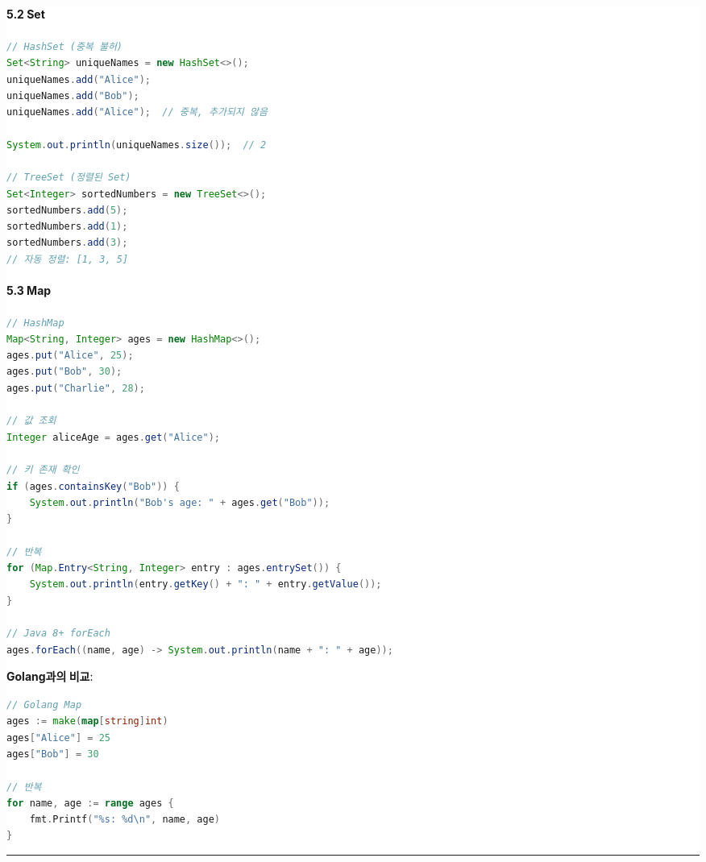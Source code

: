 #### 5.2 Set

```java
// HashSet (중복 불허)
Set<String> uniqueNames = new HashSet<>();
uniqueNames.add("Alice");
uniqueNames.add("Bob");
uniqueNames.add("Alice");  // 중복, 추가되지 않음

System.out.println(uniqueNames.size());  // 2

// TreeSet (정렬된 Set)
Set<Integer> sortedNumbers = new TreeSet<>();
sortedNumbers.add(5);
sortedNumbers.add(1);
sortedNumbers.add(3);
// 자동 정렬: [1, 3, 5]
```

#### 5.3 Map

```java
// HashMap
Map<String, Integer> ages = new HashMap<>();
ages.put("Alice", 25);
ages.put("Bob", 30);
ages.put("Charlie", 28);

// 값 조회
Integer aliceAge = ages.get("Alice");

// 키 존재 확인
if (ages.containsKey("Bob")) {
    System.out.println("Bob's age: " + ages.get("Bob"));
}

// 반복
for (Map.Entry<String, Integer> entry : ages.entrySet()) {
    System.out.println(entry.getKey() + ": " + entry.getValue());
}

// Java 8+ forEach
ages.forEach((name, age) -> System.out.println(name + ": " + age));
```

**Golang과의 비교**:
```go
// Golang Map
ages := make(map[string]int)
ages["Alice"] = 25
ages["Bob"] = 30

// 반복
for name, age := range ages {
    fmt.Printf("%s: %d\n", name, age)
}
```

---